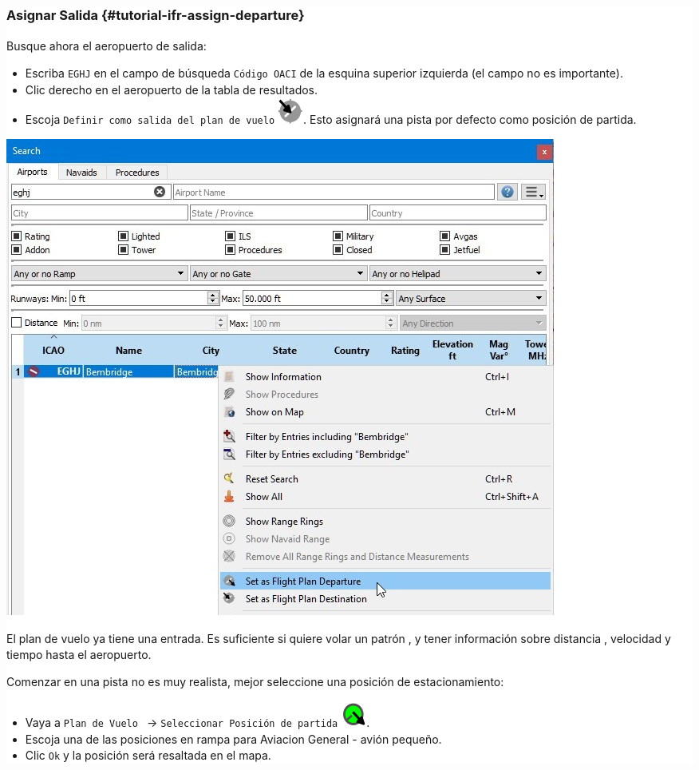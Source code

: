 ### Asignar Salida {#tutorial-ifr-assign-departure}

Busque ahora el aeropuerto de salida: 

* Escriba `EGHJ` en el campo de búsqueda `Código OACI` de la esquina superior izquierda   \(el campo no es importante\).
* Clic derecho en el aeropuerto de la tabla de resultados.  
* Escoja `Definir como salida del plan de vuelo` ![Set as Flight Plan Departure](../images/icons/airportroutestart.png). Esto asignará una pista por defecto como posición de partida. 

![Assign Departure](../images/tutorial/ifrseldeparture.jpg)

El plan de vuelo ya tiene una entrada. Es suficiente si quiere volar un patrón , y tener información sobre distancia , velocidad y tiempo hasta el aeropuerto. 

Comenzar en una pista no es muy realista, mejor  seleccione una posición de estacionamiento:

* Vaya a `Plan de Vuelo ` -&gt; `Seleccionar Posición de partida` ![Select a Start Position for Departure](../images/icons/parkingstartset.png).
* Escoja una de las posiciones en rampa para Aviacion General - avión pequeño.
* Clic `Ok` y la posición será resaltada en el mapa. 
